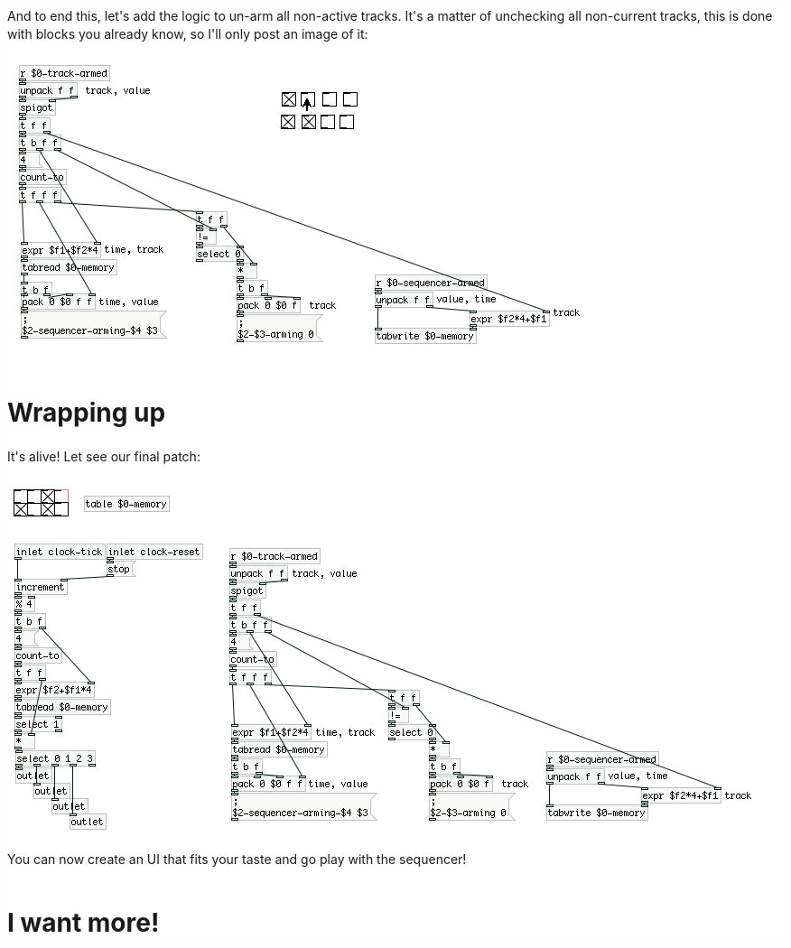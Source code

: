 And to end this, let's add the logic to un-arm all non-active tracks. It's a
matter of unchecking all non-current tracks, this is done with blocks you
already know, so I'll only post an image of it:

![un-arm](/assets/images/posts/pure-data-sequencer/un-arm.gif)

# Wrapping up

It's alive! Let see our final patch:

![final](/assets/images/posts/pure-data-sequencer/final.png)

You can now create an UI that fits your taste and go play with the sequencer!

# I want more!
